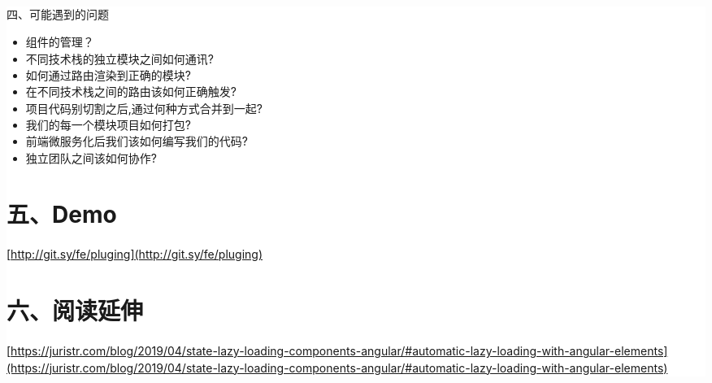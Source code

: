 #

四、可能遇到的问题

- 组件的管理？
- 不同技术栈的独立模块之间如何通讯?
- 如何通过路由渲染到正确的模块?
- 在不同技术栈之间的路由该如何正确触发?
- 项目代码别切割之后,通过何种方式合并到一起?
- 我们的每一个模块项目如何打包?
- 前端微服务化后我们该如何编写我们的代码?
- 独立团队之间该如何协作?

# 五、Demo

[http://git.sy/fe/pluging](http://git.sy/fe/pluging)

# 六、阅读延伸

[https://juristr.com/blog/2019/04/state-lazy-loading-components-angular/#automatic-lazy-loading-with-angular-elements](https://juristr.com/blog/2019/04/state-lazy-loading-components-angular/#automatic-lazy-loading-with-angular-elements)
